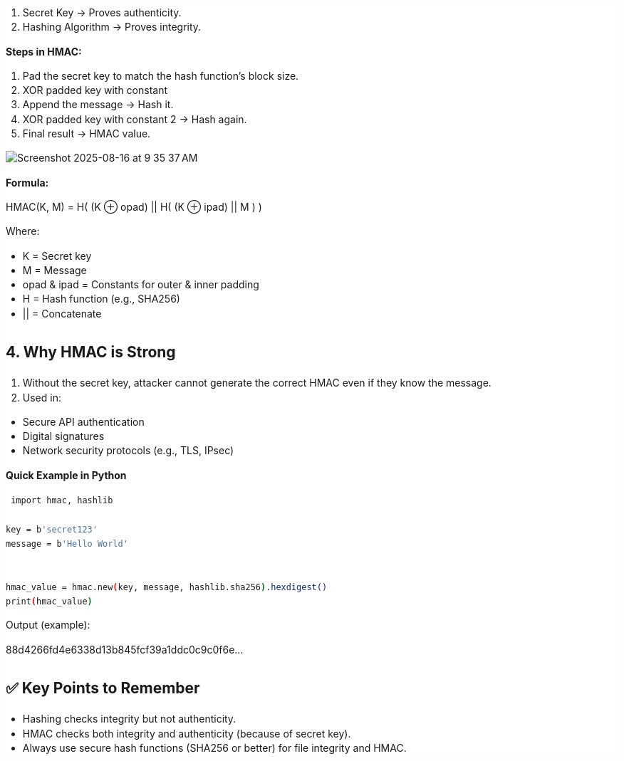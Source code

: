   1. Secret Key → Proves authenticity.
  2. Hashing Algorithm → Proves integrity.

**Steps in HMAC:**

 1. Pad the secret key to match the hash function’s block size.
 2. XOR padded key with constant 
 3. Append the message → Hash it.
 4. XOR padded key with constant 2 → Hash again.
 5. Final result → HMAC value.

 <img width="497" height="590" alt="Screenshot 2025-08-16 at 9 35 37 AM" src="https://github.com/user-attachments/assets/78bf9294-eaf2-44a1-8c86-2a466938ce5c" />

**Formula:**

HMAC(K, M) = H( (K ⊕ opad) || H( (K ⊕ ipad) || M ) )

Where:
- K = Secret key
- M = Message
- opad & ipad = Constants for outer & inner padding
- H = Hash function (e.g., SHA256)
- || = Concatenate
## 4. Why HMAC is Strong
1. Without the secret key, attacker cannot generate the correct HMAC even if they know the message.
2. Used in:
- Secure API authentication
- Digital signatures
- Network security protocols (e.g., TLS, IPsec)

 **Quick Example in Python**
``` bash
 import hmac, hashlib

key = b'secret123'
message = b'Hello World'


hmac_value = hmac.new(key, message, hashlib.sha256).hexdigest()
print(hmac_value)
```
 Output (example):
 
88d4266fd4e6338d13b845fcf39a1ddc0c9c0f6e...
## ✅ Key Points to Remember
- Hashing checks integrity but not authenticity.
- HMAC checks both integrity and authenticity (because of secret key).
- Always use secure hash functions (SHA256 or better) for file integrity and HMAC.

